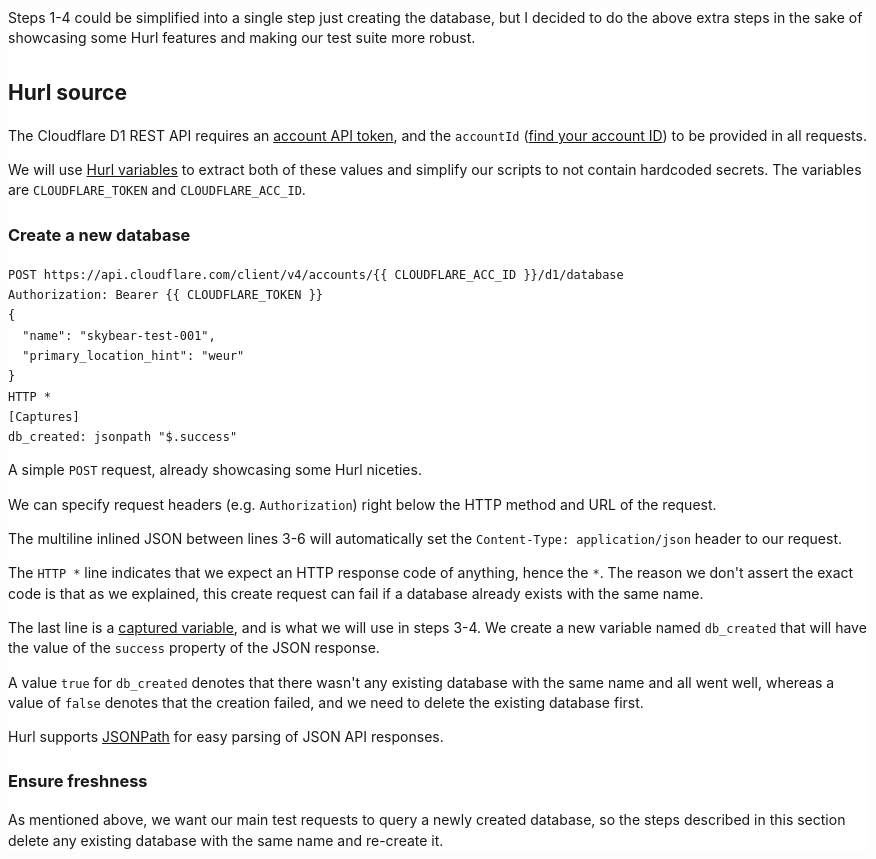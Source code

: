 Steps 1-4 could be simplified into a single step just creating the database, but I decided to do the above extra steps in the sake of showcasing some Hurl features and making our test suite more robust.

## Hurl source

The Cloudflare D1 REST API requires an [account API token](https://developers.cloudflare.com/fundamentals/api/get-started/create-token/), and the `accountId` ([find your account ID](https://developers.cloudflare.com/fundamentals/setup/find-account-and-zone-ids/)) to be provided in all requests.

We will use [Hurl variables](https://hurl.dev/docs/templates.html#injecting-variables) to extract both of these values and simplify our scripts to not contain hardcoded secrets.
The variables are `CLOUDFLARE_TOKEN` and `CLOUDFLARE_ACC_ID`.

### Create a new database

```http
POST https://api.cloudflare.com/client/v4/accounts/{{ CLOUDFLARE_ACC_ID }}/d1/database
Authorization: Bearer {{ CLOUDFLARE_TOKEN }}
{
  "name": "skybear-test-001",
  "primary_location_hint": "weur"
}
HTTP *
[Captures]
db_created: jsonpath "$.success"
```

A simple `POST` request, already showcasing some Hurl niceties.

We can specify request headers (e.g. `Authorization`) right below the HTTP method and URL of the request.

The multiline inlined JSON between lines 3-6 will automatically set the `Content-Type: application/json` header to our request.

The `HTTP *` line indicates that we expect an HTTP response code of anything, hence the `*`.
The reason we don't assert the exact code is that as we explained, this create request can fail if a database already exists with the same name.

The last line is a [captured variable](https://hurl.dev/docs/capturing-response.html), and is what we will use in steps 3-4.
We create a new variable named `db_created` that will have the value of the `success` property of the JSON response.

A value `true` for `db_created` denotes that there wasn't any existing database with the same name and all went well, whereas a value of `false` denotes that the creation failed, and we need to delete the existing database first.

Hurl supports [JSONPath](https://goessner.net/articles/JsonPath/) for easy parsing of JSON API responses.

### Ensure freshness

As mentioned above, we want our main test requests to query a newly created database, so the steps described in this section delete any existing database with the same name and re-create it.
